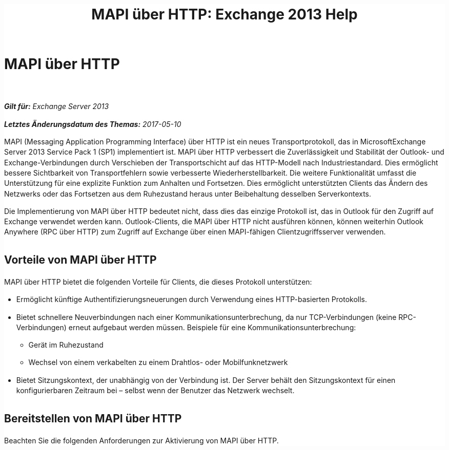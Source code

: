 ﻿---
title: 'MAPI über HTTP: Exchange 2013 Help'
TOCTitle: MAPI über HTTP
ms:assetid: 4663b5db-5b30-4a5a-a302-be6fef7fe5da
ms:mtpsurl: https://technet.microsoft.com/de-de/library/Dn635177(v=EXCHG.150)
ms:contentKeyID: 61201338
ms.date: 04/24/2018
mtps_version: v=EXCHG.150
ms.translationtype: HT
---

# MAPI über HTTP

 

_**Gilt für:** Exchange Server 2013_

_**Letztes Änderungsdatum des Themas:** 2017-05-10_

MAPI (Messaging Application Programming Interface) über HTTP ist ein neues Transportprotokoll, das in MicrosoftExchange Server 2013 Service Pack 1 (SP1) implementiert ist. MAPI über HTTP verbessert die Zuverlässigkeit und Stabilität der Outlook- und Exchange-Verbindungen durch Verschieben der Transportschicht auf das HTTP-Modell nach Industriestandard. Dies ermöglicht bessere Sichtbarkeit von Transportfehlern sowie verbesserte Wiederherstellbarkeit. Die weitere Funktionalität umfasst die Unterstützung für eine explizite Funktion zum Anhalten und Fortsetzen. Dies ermöglicht unterstützten Clients das Ändern des Netzwerks oder das Fortsetzen aus dem Ruhezustand heraus unter Beibehaltung desselben Serverkontexts.

Die Implementierung von MAPI über HTTP bedeutet nicht, dass dies das einzige Protokoll ist, das in Outlook für den Zugriff auf Exchange verwendet werden kann. Outlook-Clients, die MAPI über HTTP nicht ausführen können, können weiterhin Outlook Anywhere (RPC über HTTP) zum Zugriff auf Exchange über einen MAPI-fähigen Clientzugriffsserver verwenden.

## Vorteile von MAPI über HTTP

MAPI über HTTP bietet die folgenden Vorteile für Clients, die dieses Protokoll unterstützen:

  - Ermöglicht künftige Authentifizierungsneuerungen durch Verwendung eines HTTP-basierten Protokolls.

  - Bietet schnellere Neuverbindungen nach einer Kommunikationsunterbrechung, da nur TCP-Verbindungen (keine RPC-Verbindungen) erneut aufgebaut werden müssen. Beispiele für eine Kommunikationsunterbrechung:
    
      - Gerät im Ruhezustand
    
      - Wechsel von einem verkabelten zu einem Drahtlos- oder Mobilfunknetzwerk

  - Bietet Sitzungskontext, der unabhängig von der Verbindung ist. Der Server behält den Sitzungskontext für einen konfigurierbaren Zeitraum bei – selbst wenn der Benutzer das Netzwerk wechselt.

## Bereitstellen von MAPI über HTTP

Beachten Sie die folgenden Anforderungen zur Aktivierung von MAPI über HTTP.
